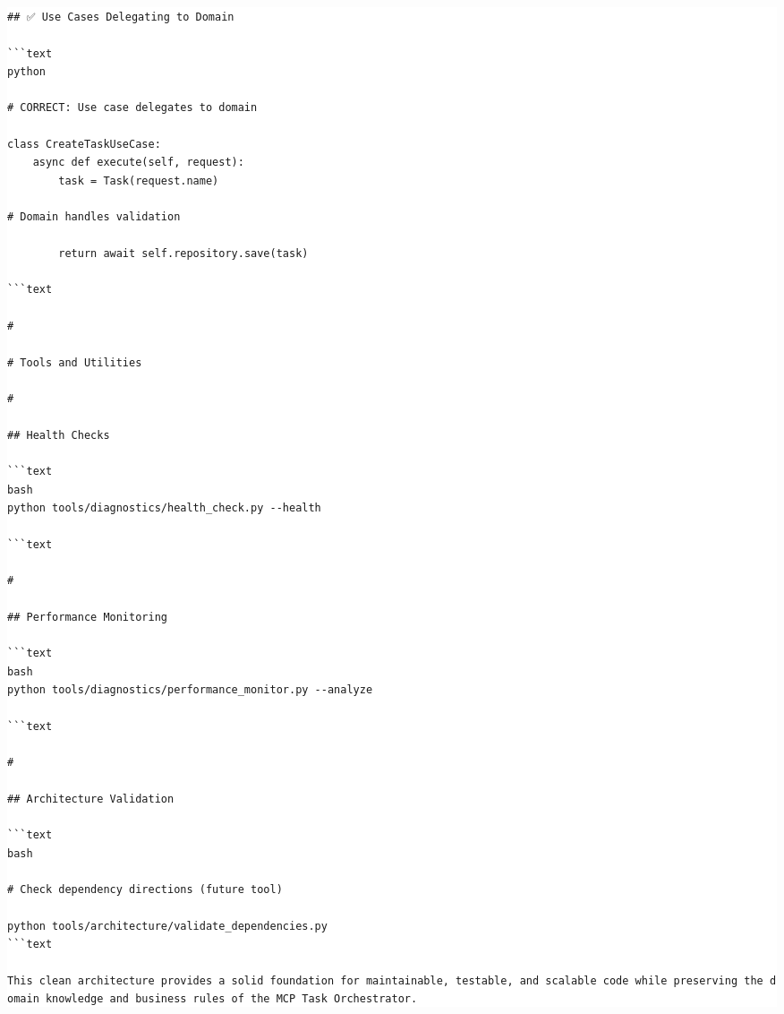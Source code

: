 ```text
## ✅ Use Cases Delegating to Domain

```text
python

# CORRECT: Use case delegates to domain

class CreateTaskUseCase:
    async def execute(self, request):
        task = Task(request.name)  

# Domain handles validation

        return await self.repository.save(task)

```text

#

# Tools and Utilities

#

## Health Checks

```text
bash
python tools/diagnostics/health_check.py --health

```text

#

## Performance Monitoring

```text
bash
python tools/diagnostics/performance_monitor.py --analyze

```text

#

## Architecture Validation

```text
bash

# Check dependency directions (future tool)

python tools/architecture/validate_dependencies.py
```text

This clean architecture provides a solid foundation for maintainable, testable, and scalable code while preserving the domain knowledge and business rules of the MCP Task Orchestrator.
